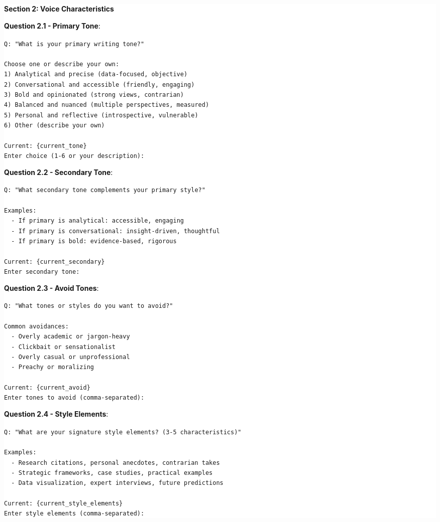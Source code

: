 **Section 2: Voice Characteristics**

**Question 2.1 - Primary Tone**:
```
Q: "What is your primary writing tone?"

Choose one or describe your own:
1) Analytical and precise (data-focused, objective)
2) Conversational and accessible (friendly, engaging)
3) Bold and opinionated (strong views, contrarian)
4) Balanced and nuanced (multiple perspectives, measured)
5) Personal and reflective (introspective, vulnerable)
6) Other (describe your own)

Current: {current_tone}
Enter choice (1-6 or your description):
```

**Question 2.2 - Secondary Tone**:
```
Q: "What secondary tone complements your primary style?"

Examples:
  - If primary is analytical: accessible, engaging
  - If primary is conversational: insight-driven, thoughtful
  - If primary is bold: evidence-based, rigorous

Current: {current_secondary}
Enter secondary tone:
```

**Question 2.3 - Avoid Tones**:
```
Q: "What tones or styles do you want to avoid?"

Common avoidances:
  - Overly academic or jargon-heavy
  - Clickbait or sensationalist
  - Overly casual or unprofessional
  - Preachy or moralizing

Current: {current_avoid}
Enter tones to avoid (comma-separated):
```

**Question 2.4 - Style Elements**:
```
Q: "What are your signature style elements? (3-5 characteristics)"

Examples:
  - Research citations, personal anecdotes, contrarian takes
  - Strategic frameworks, case studies, practical examples
  - Data visualization, expert interviews, future predictions

Current: {current_style_elements}
Enter style elements (comma-separated):
```
